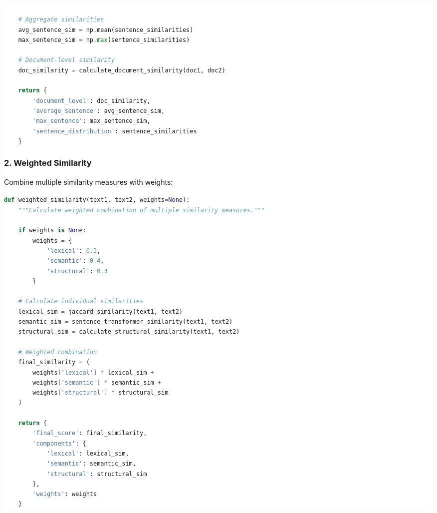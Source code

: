 ```python
    
    # Aggregate similarities
    avg_sentence_sim = np.mean(sentence_similarities)
    max_sentence_sim = np.max(sentence_similarities)
    
    # Document-level similarity
    doc_similarity = calculate_document_similarity(doc1, doc2)
    
    return {
        'document_level': doc_similarity,
        'average_sentence': avg_sentence_sim,
        'max_sentence': max_sentence_sim,
        'sentence_distribution': sentence_similarities
    }
```

### 2. Weighted Similarity

Combine multiple similarity measures with weights:

```python
def weighted_similarity(text1, text2, weights=None):
    """Calculate weighted combination of multiple similarity measures."""
    
    if weights is None:
        weights = {
            'lexical': 0.3,
            'semantic': 0.4,
            'structural': 0.3
        }
    
    # Calculate individual similarities
    lexical_sim = jaccard_similarity(text1, text2)
    semantic_sim = sentence_transformer_similarity(text1, text2)
    structural_sim = calculate_structural_similarity(text1, text2)
    
    # Weighted combination
    final_similarity = (
        weights['lexical'] * lexical_sim +
        weights['semantic'] * semantic_sim +
        weights['structural'] * structural_sim
    )
    
    return {
        'final_score': final_similarity,
        'components': {
            'lexical': lexical_sim,
            'semantic': semantic_sim,
            'structural': structural_sim
        },
        'weights': weights
    }
```
